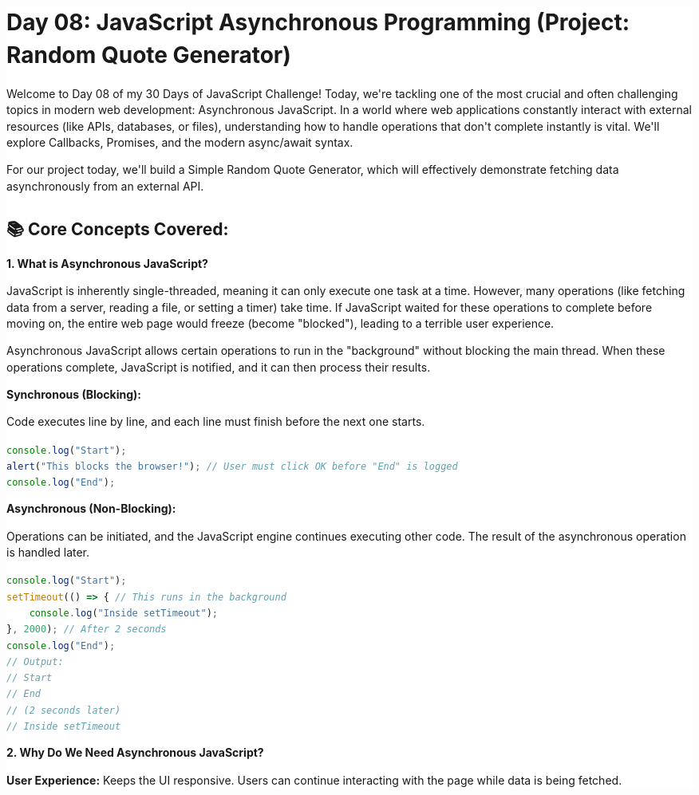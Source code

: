 # Day 08: JavaScript Asynchronous Programming (Project: Random Quote Generator)


Welcome to Day 08 of my 30 Days of JavaScript Challenge! Today, we're tackling one of the most crucial and often challenging topics in modern web development: Asynchronous JavaScript. In a world where web applications constantly interact with external resources (like APIs, databases, or files), understanding how to handle operations that don't complete instantly is vital. We'll explore Callbacks, Promises, and the modern async/await syntax.

For our project today, we'll build a Simple Random Quote Generator, which will effectively demonstrate fetching data asynchronously from an external API.

## 📚 Core Concepts Covered:

**1. What is Asynchronous JavaScript?**

JavaScript is inherently single-threaded, meaning it can only execute one task at a time. However, many operations (like fetching data from a server, reading a file, or setting a timer) take time. If JavaScript waited for these operations to complete before moving on, the entire web page would freeze (become "blocked"), leading to a terrible user experience.

 Asynchronous JavaScript allows certain operations to run in the "background" without blocking the main thread. When these operations complete, JavaScript is notified, and it can then process their results.

**Synchronous (Blocking):** 

Code executes line by line, and each line must finish before the next one starts.
```js
console.log("Start");
alert("This blocks the browser!"); // User must click OK before "End" is logged
console.log("End");
```
**Asynchronous (Non-Blocking):**

 Operations can be initiated, and the JavaScript engine continues executing other code. The result of the asynchronous operation is handled later.
```js
console.log("Start");
setTimeout(() => { // This runs in the background
    console.log("Inside setTimeout");
}, 2000); // After 2 seconds
console.log("End");
// Output:
// Start
// End
// (2 seconds later)
// Inside setTimeout
```

**2. Why Do We Need Asynchronous JavaScript?**

**User Experience:** Keeps the UI responsive. Users can continue interacting with the page while data is being fetched.
